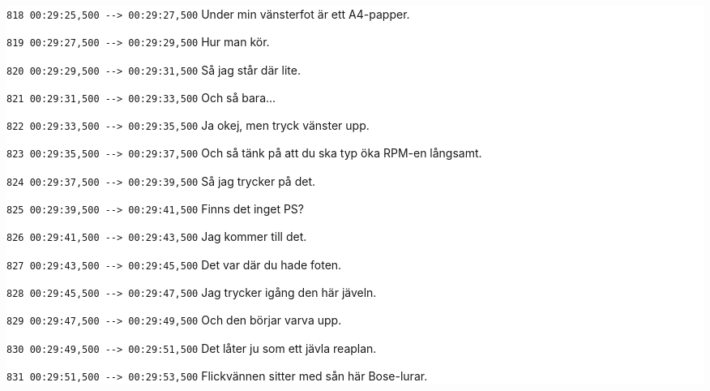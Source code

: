 

`818 00:29:25,500 --> 00:29:27,500`
Under min vänsterfot är ett A4-papper.



`819 00:29:27,500 --> 00:29:29,500`
Hur man kör.



`820 00:29:29,500 --> 00:29:31,500`
Så jag står där lite.



`821 00:29:31,500 --> 00:29:33,500`
Och så bara...



`822 00:29:33,500 --> 00:29:35,500`
Ja okej, men tryck vänster upp.



`823 00:29:35,500 --> 00:29:37,500`
Och så tänk på att du ska typ öka RPM-en långsamt.



`824 00:29:37,500 --> 00:29:39,500`
Så jag trycker på det.



`825 00:29:39,500 --> 00:29:41,500`
Finns det inget PS?



`826 00:29:41,500 --> 00:29:43,500`
Jag kommer till det.



`827 00:29:43,500 --> 00:29:45,500`
Det var där du hade foten.



`828 00:29:45,500 --> 00:29:47,500`
Jag trycker igång den här jäveln.



`829 00:29:47,500 --> 00:29:49,500`
Och den börjar varva upp.



`830 00:29:49,500 --> 00:29:51,500`
Det låter ju som ett jävla reaplan.



`831 00:29:51,500 --> 00:29:53,500`
Flickvännen sitter med sån här Bose-lurar.
